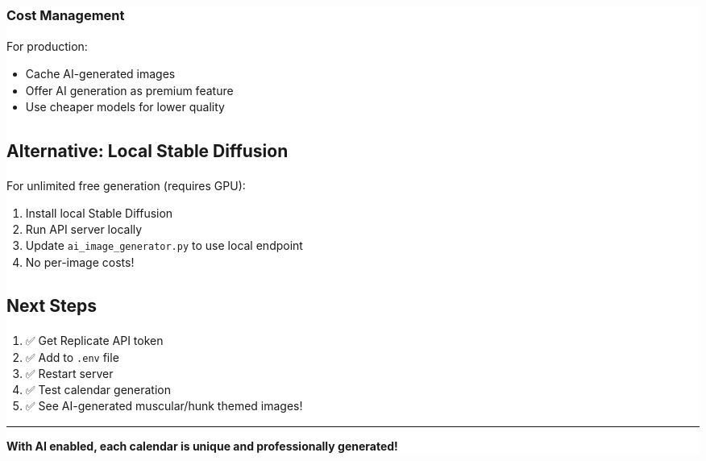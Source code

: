 ### Cost Management

For production:
- Cache AI-generated images
- Offer AI generation as premium feature
- Use cheaper models for lower quality

## Alternative: Local Stable Diffusion

For unlimited free generation (requires GPU):

1. Install local Stable Diffusion
2. Run API server locally
3. Update `ai_image_generator.py` to use local endpoint
4. No per-image costs!

## Next Steps

1. ✅ Get Replicate API token
2. ✅ Add to `.env` file
3. ✅ Restart server
4. ✅ Test calendar generation
5. ✅ See AI-generated muscular/hunk themed images!

---

**With AI enabled, each calendar is unique and professionally generated!**
